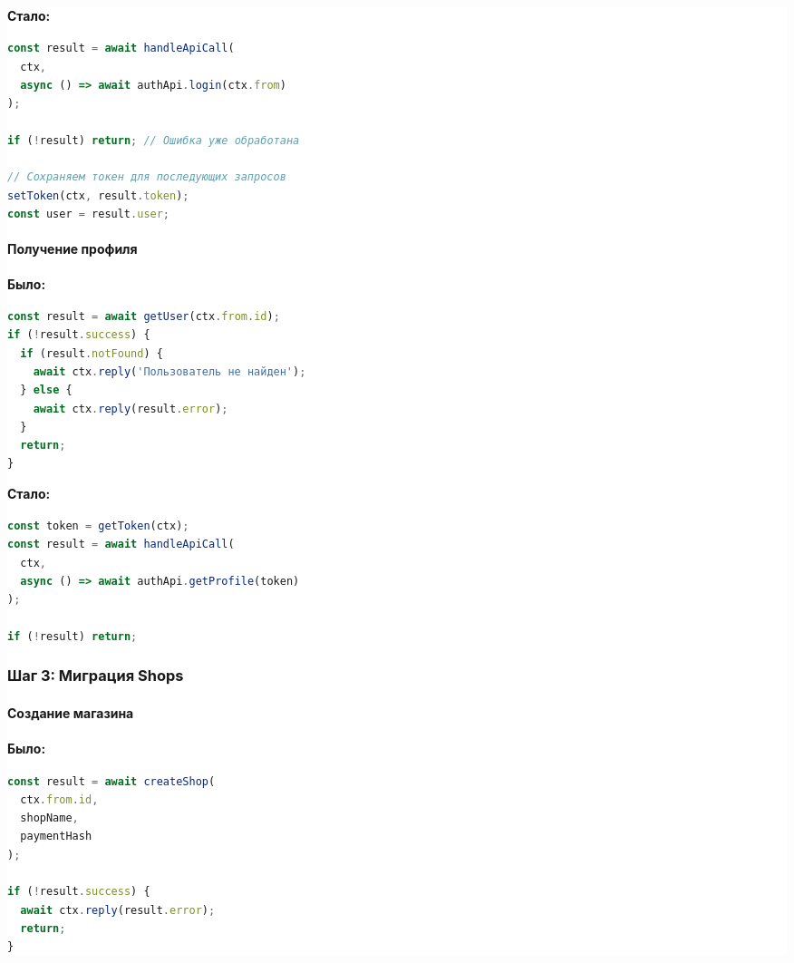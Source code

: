 **Стало:**
```javascript
const result = await handleApiCall(
  ctx,
  async () => await authApi.login(ctx.from)
);

if (!result) return; // Ошибка уже обработана

// Сохраняем токен для последующих запросов
setToken(ctx, result.token);
const user = result.user;
```

#### Получение профиля

**Было:**
```javascript
const result = await getUser(ctx.from.id);
if (!result.success) {
  if (result.notFound) {
    await ctx.reply('Пользователь не найден');
  } else {
    await ctx.reply(result.error);
  }
  return;
}
```

**Стало:**
```javascript
const token = getToken(ctx);
const result = await handleApiCall(
  ctx,
  async () => await authApi.getProfile(token)
);

if (!result) return;
```

### Шаг 3: Миграция Shops

#### Создание магазина

**Было:**
```javascript
const result = await createShop(
  ctx.from.id,
  shopName,
  paymentHash
);

if (!result.success) {
  await ctx.reply(result.error);
  return;
}
```
